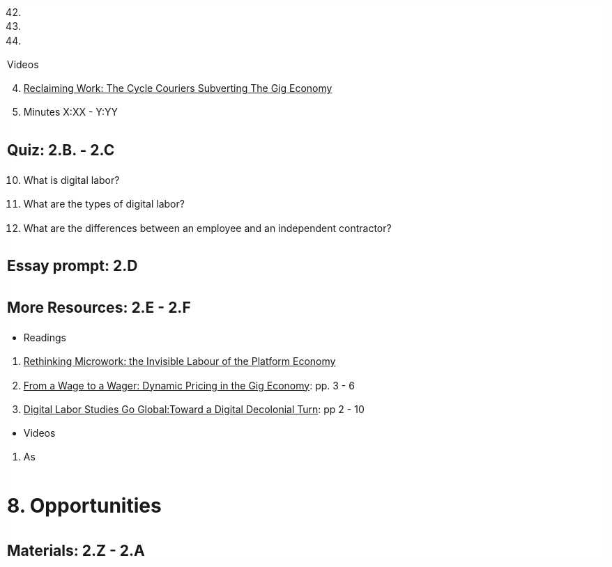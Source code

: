 42.    
    
43.    
    
44.    
    

Videos

4.  [Reclaiming Work: The Cycle Couriers Subverting The Gig Economy](https://www.youtube.com/watch?v=I0Z5PBgwu60)
    

1.  Minutes X:XX - Y:YY
    

## Quiz: 2.B. - 2.C

  

10.  What is digital labor?
    
11.  What are the types of digital labor?
    
12.  What are the differences between an employee and an independent contractor?
    

## Essay prompt: 2.D

## More Resources: 2.E - 2.F

  

-   Readings
    

1.  [Rethinking Microwork: the Invisible Labour of the Platform Economy](https://autonomy.work/wp-content/uploads/2020/09/Jones.pdf)
    
2.  [From a Wage to a Wager: Dynamic Pricing in the Gig Economy](https://autonomy.work/wp-content/uploads/2020/09/VanDoorn.pdf): pp. 3 - 6
    
3.  [Digital Labor Studies Go Global:Toward a Digital Decolonial Turn](https://ijoc.org/index.php/ijoc/article/viewFile/6349/2149): pp 2 - 10
    

-   Videos
    

1.  As
    

  

# 8. Opportunities

  

## Materials: 2.Z - 2.A

  
